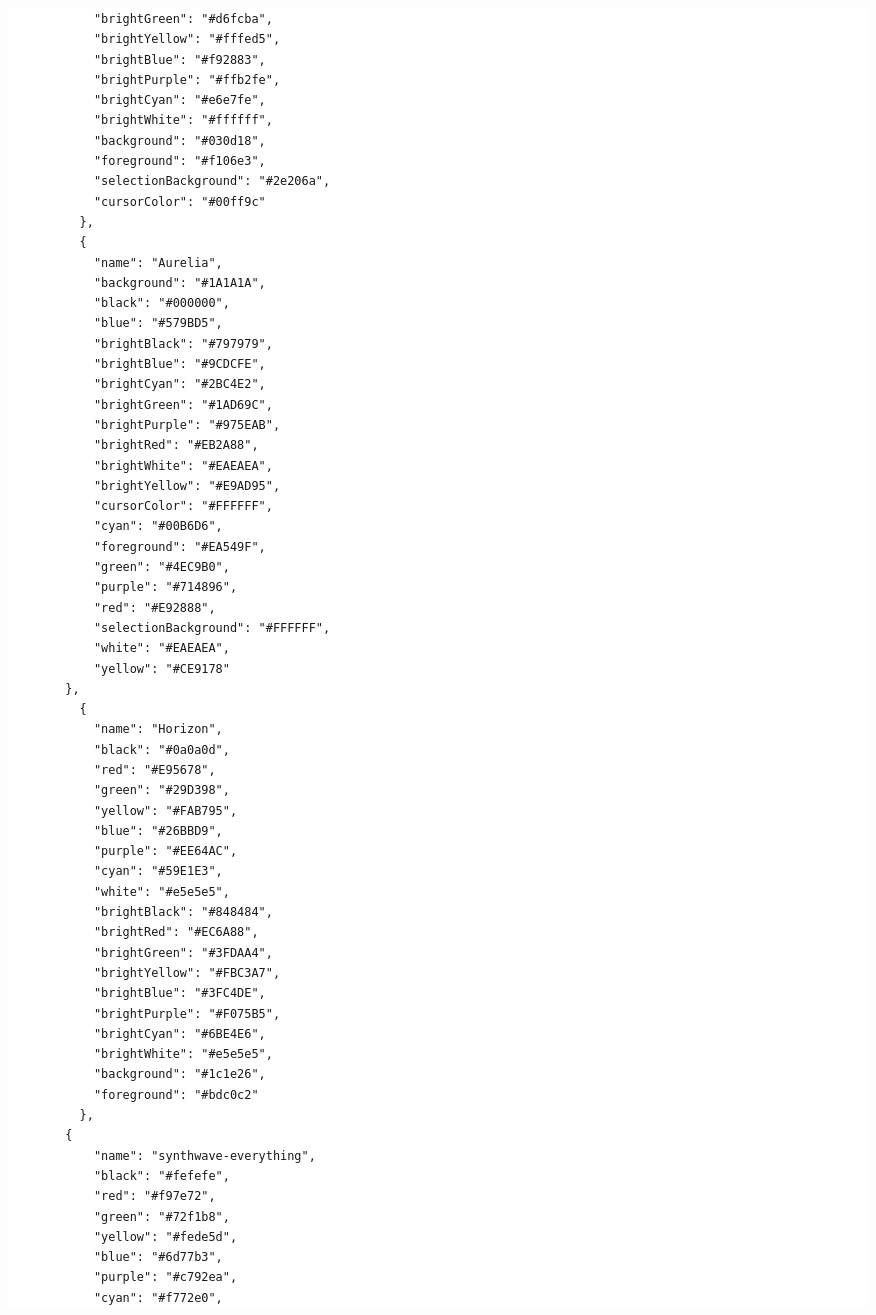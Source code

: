                 "brightGreen": "#d6fcba",
                "brightYellow": "#fffed5",
                "brightBlue": "#f92883",
                "brightPurple": "#ffb2fe",
                "brightCyan": "#e6e7fe",
                "brightWhite": "#ffffff",
                "background": "#030d18",
                "foreground": "#f106e3",
                "selectionBackground": "#2e206a",
                "cursorColor": "#00ff9c"
              },
              {
                "name": "Aurelia",
                "background": "#1A1A1A",
                "black": "#000000",
                "blue": "#579BD5",
                "brightBlack": "#797979",
                "brightBlue": "#9CDCFE",
                "brightCyan": "#2BC4E2",
                "brightGreen": "#1AD69C",
                "brightPurple": "#975EAB",
                "brightRed": "#EB2A88",
                "brightWhite": "#EAEAEA",
                "brightYellow": "#E9AD95",
                "cursorColor": "#FFFFFF",
                "cyan": "#00B6D6",
                "foreground": "#EA549F",
                "green": "#4EC9B0",
                "purple": "#714896",
                "red": "#E92888",
                "selectionBackground": "#FFFFFF",
                "white": "#EAEAEA",
                "yellow": "#CE9178"
            },
              {
                "name": "Horizon",
                "black": "#0a0a0d",
                "red": "#E95678",
                "green": "#29D398",
                "yellow": "#FAB795",
                "blue": "#26BBD9",
                "purple": "#EE64AC",
                "cyan": "#59E1E3",
                "white": "#e5e5e5",
                "brightBlack": "#848484",
                "brightRed": "#EC6A88",
                "brightGreen": "#3FDAA4",
                "brightYellow": "#FBC3A7",
                "brightBlue": "#3FC4DE",
                "brightPurple": "#F075B5",
                "brightCyan": "#6BE4E6",
                "brightWhite": "#e5e5e5",
                "background": "#1c1e26",
                "foreground": "#bdc0c2"
              },
            {
                "name": "synthwave-everything",
                "black": "#fefefe",
                "red": "#f97e72",
                "green": "#72f1b8",
                "yellow": "#fede5d",
                "blue": "#6d77b3",
                "purple": "#c792ea",
                "cyan": "#f772e0",